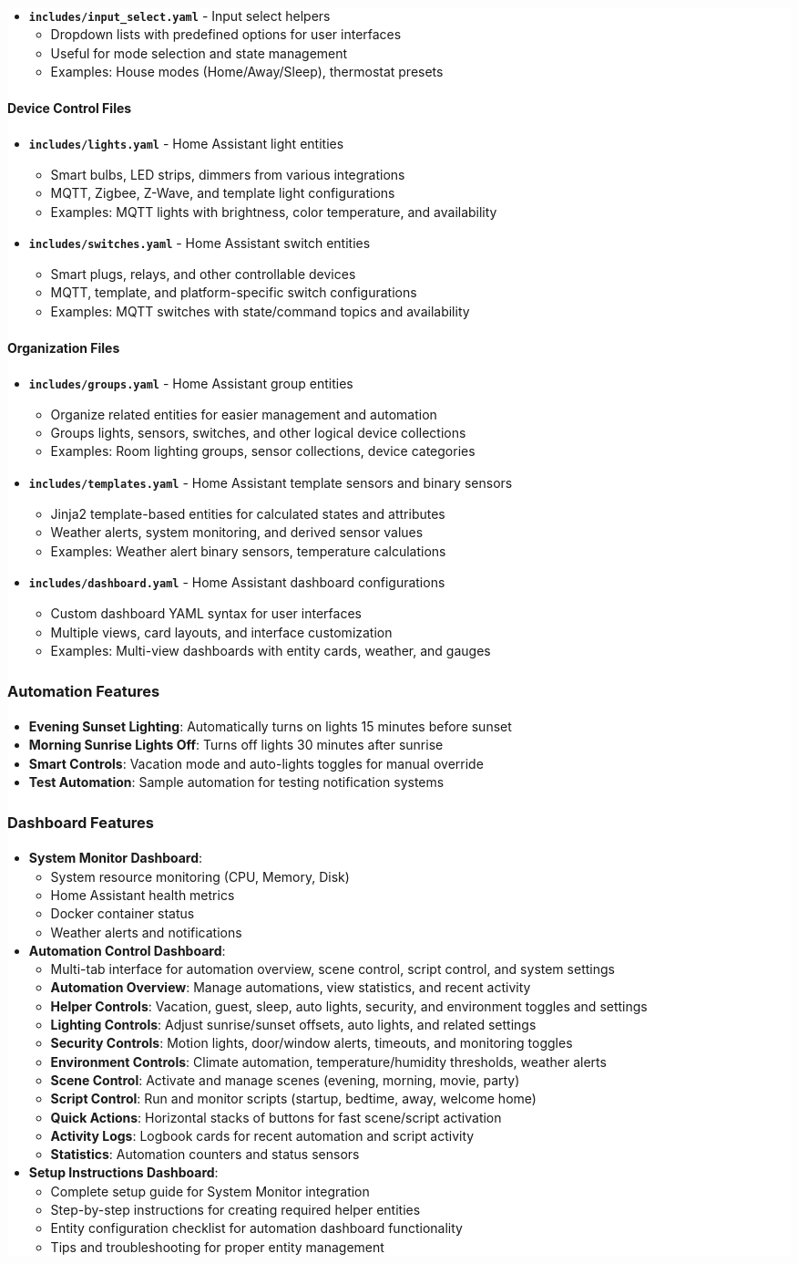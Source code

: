 - **`includes/input_select.yaml`** - Input select helpers
  - Dropdown lists with predefined options for user interfaces
  - Useful for mode selection and state management
  - Examples: House modes (Home/Away/Sleep), thermostat presets

#### Device Control Files

- **`includes/lights.yaml`** - Home Assistant light entities
  - Smart bulbs, LED strips, dimmers from various integrations
  - MQTT, Zigbee, Z-Wave, and template light configurations
  - Examples: MQTT lights with brightness, color temperature, and availability

- **`includes/switches.yaml`** - Home Assistant switch entities
  - Smart plugs, relays, and other controllable devices
  - MQTT, template, and platform-specific switch configurations  
  - Examples: MQTT switches with state/command topics and availability

#### Organization Files

- **`includes/groups.yaml`** - Home Assistant group entities
  - Organize related entities for easier management and automation
  - Groups lights, sensors, switches, and other logical device collections
  - Examples: Room lighting groups, sensor collections, device categories

- **`includes/templates.yaml`** - Home Assistant template sensors and binary sensors
  - Jinja2 template-based entities for calculated states and attributes
  - Weather alerts, system monitoring, and derived sensor values
  - Examples: Weather alert binary sensors, temperature calculations

- **`includes/dashboard.yaml`** - Home Assistant dashboard configurations
  - Custom dashboard YAML syntax for user interfaces
  - Multiple views, card layouts, and interface customization
  - Examples: Multi-view dashboards with entity cards, weather, and gauges

### Automation Features

- **Evening Sunset Lighting**: Automatically turns on lights 15 minutes before sunset
- **Morning Sunrise Lights Off**: Turns off lights 30 minutes after sunrise
- **Smart Controls**: Vacation mode and auto-lights toggles for manual override
- **Test Automation**: Sample automation for testing notification systems

### Dashboard Features

- **System Monitor Dashboard**:
  - System resource monitoring (CPU, Memory, Disk)
  - Home Assistant health metrics
  - Docker container status
  - Weather alerts and notifications
- **Automation Control Dashboard**:
  - Multi-tab interface for automation overview, scene control, script control, and system settings
  - **Automation Overview**: Manage automations, view statistics, and recent activity
  - **Helper Controls**: Vacation, guest, sleep, auto lights, security, and environment toggles and settings
  - **Lighting Controls**: Adjust sunrise/sunset offsets, auto lights, and related settings
  - **Security Controls**: Motion lights, door/window alerts, timeouts, and monitoring toggles
  - **Environment Controls**: Climate automation, temperature/humidity thresholds, weather alerts
  - **Scene Control**: Activate and manage scenes (evening, morning, movie, party)
  - **Script Control**: Run and monitor scripts (startup, bedtime, away, welcome home)
  - **Quick Actions**: Horizontal stacks of buttons for fast scene/script activation
  - **Activity Logs**: Logbook cards for recent automation and script activity
  - **Statistics**: Automation counters and status sensors
- **Setup Instructions Dashboard**:
  - Complete setup guide for System Monitor integration
  - Step-by-step instructions for creating required helper entities
  - Entity configuration checklist for automation dashboard functionality
  - Tips and troubleshooting for proper entity management
